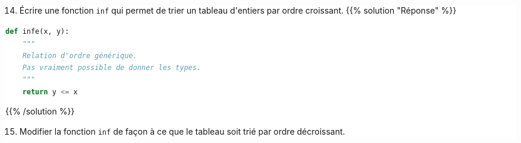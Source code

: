 14. Écrire une fonction `inf` qui permet de trier un tableau d'entiers par ordre croissant.
{{% solution "Réponse" %}} 
```python
def infe(x, y):
    """
    Relation d'ordre générique.
    Pas vraiment possible de donner les types.
    """
    return y <= x
```
{{% /solution %}}

15. Modifier la fonction `inf` de façon à ce que le tableau soit trié par ordre décroissant.




